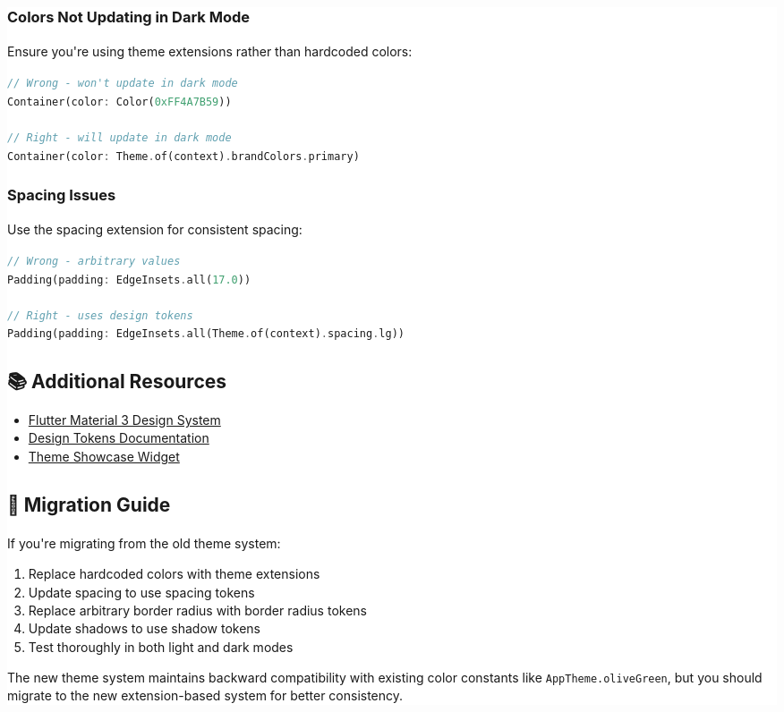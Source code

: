 ### Colors Not Updating in Dark Mode
Ensure you're using theme extensions rather than hardcoded colors:

```dart
// Wrong - won't update in dark mode
Container(color: Color(0xFF4A7B59))

// Right - will update in dark mode
Container(color: Theme.of(context).brandColors.primary)
```

### Spacing Issues
Use the spacing extension for consistent spacing:

```dart
// Wrong - arbitrary values
Padding(padding: EdgeInsets.all(17.0))

// Right - uses design tokens
Padding(padding: EdgeInsets.all(Theme.of(context).spacing.lg))
```

## 📚 Additional Resources

- [Flutter Material 3 Design System](https://m3.material.io/)
- [Design Tokens Documentation](lib/shared/theme/design_tokens.dart)
- [Theme Showcase Widget](lib/shared/widgets/theme_showcase_widget.dart)

## 🔄 Migration Guide

If you're migrating from the old theme system:

1. Replace hardcoded colors with theme extensions
2. Update spacing to use spacing tokens
3. Replace arbitrary border radius with border radius tokens
4. Update shadows to use shadow tokens
5. Test thoroughly in both light and dark modes

The new theme system maintains backward compatibility with existing color constants like `AppTheme.oliveGreen`, but you should migrate to the new extension-based system for better consistency.